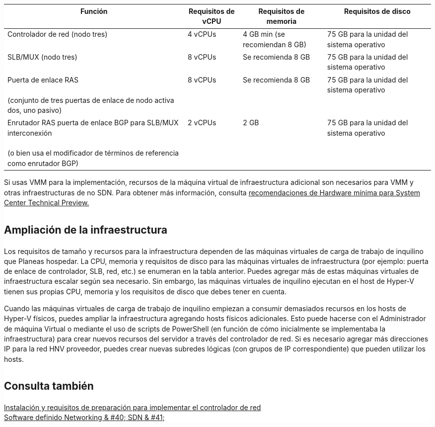 Función|Requisitos de vCPU|Requisitos de memoria|Requisitos de disco|  
--------|---------------------|-----------------------|---------------------  
|Controlador de red (nodo tres)|4 vCPUs|4 GB min (se recomiendan 8 GB)|75 GB para la unidad del sistema operativo  
|SLB/MUX (nodo tres)|8 vCPUs|Se recomienda 8 GB|75 GB para la unidad del sistema operativo  
|Puerta de enlace RAS<br /><br />(conjunto de tres puertas de enlace de nodo activa dos, uno pasivo)|8 vCPUs|Se recomienda 8 GB|75 GB para la unidad del sistema operativo  
|Enrutador RAS puerta de enlace BGP para SLB/MUX interconexión<br /><br />(o bien usa el modificador de términos de referencia como enrutador BGP)|2 vCPUs|2 GB|75 GB para la unidad del sistema operativo|  
  
  
Si usas VMM para la implementación, recursos de la máquina virtual de infraestructura adicional son necesarios para VMM y otras infraestructuras de no SDN. Para obtener más información, consulta [recomendaciones de Hardware mínima para System Center Technical Preview.](https://technet.microsoft.com/library/dn997303.aspx)  
  
## <a name="extending-your-infrastructure"></a>Ampliación de la infraestructura  
Los requisitos de tamaño y recursos para la infraestructura dependen de las máquinas virtuales de carga de trabajo de inquilino que Planeas hospedar. La CPU, memoria y requisitos de disco para las máquinas virtuales de infraestructura (por ejemplo: puerta de enlace de controlador, SLB, red, etc.) se enumeran en la tabla anterior. Puedes agregar más de estas máquinas virtuales de infraestructura escalar según sea necesario. Sin embargo, las máquinas virtuales de inquilino ejecutan en el host de Hyper-V tienen sus propias CPU, memoria y los requisitos de disco que debes tener en cuenta.   
  
Cuando las máquinas virtuales de carga de trabajo de inquilino empiezan a consumir demasiados recursos en los hosts de Hyper-V físicos, puedes ampliar la infraestructura agregando hosts físicos adicionales. Esto puede hacerse con el Administrador de máquina Virtual o mediante el uso de scripts de PowerShell (en función de cómo inicialmente se implementaba la infraestructura) para crear nuevos recursos del servidor a través del controlador de red. Si es necesario agregar más direcciones IP para la red HNV proveedor, puedes crear nuevas subredes lógicas (con grupos de IP correspondiente) que pueden utilizar los hosts.  
  
  
## <a name="see-also"></a>Consulta también  
[Instalación y requisitos de preparación para implementar el controlador de red](Installation-and-Preparation-Requirements-for-Deploying-Network-Controller.md)  
[Software definido Networking & #40; SDN & #41;](../Software-Defined-Networking--SDN-.md)  
  


